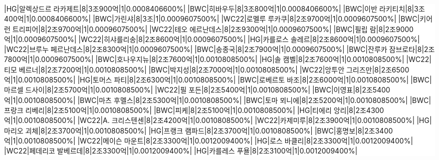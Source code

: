 |HG|알렉상드르 라카제트|8|3조900억|1|0.0008406600%|
|BWC|히바우두|8|3조800억|1|0.0008406600%|
|BWC|이반 라키티치|8|3조400억|1|0.0008406600%|
|BWC|가린샤|8|3조|1|0.0009607500%|
|WC22|로멜루 루카쿠|8|2조9700억|1|0.0009607500%|
|BWC|키어런 트리피어|8|2조9700억|1|0.0009607500%|
|WC22|테오 에르난데스|8|2조9300억|1|0.0009607500%|
|BWC|필립 람|8|2조9000억|1|0.0009607500%|
|WC22|히샤를리송|8|2조8600억|1|0.0009607500%|
|HG|카를로스 솔레르|8|2조8600억|1|0.0009607500%|
|WC22|브루누 페르난데스|8|2조8300억|1|0.0009607500%|
|BWC|송종국|8|2조7900억|1|0.0009607500%|
|BWC|잔루카 잠브로타|8|2조7800억|1|0.0009607500%|
|BWC|호나우지뉴|8|2조7600억|1|0.0010808500%|
|HG|솔 캠벨|8|2조7600억|1|0.0010808500%|
|WC22|티모 베르너|8|2조7200억|1|0.0010808500%|
|BWC|박지성|8|2조7000억|1|0.0010808500%|
|WC22|앙투안 그리즈만|8|2조6500억|1|0.0010808500%|
|HG|토머스 파티|8|2조6300억|1|0.0010808500%|
|BWC|로베르토 바조|8|2조6000억|1|0.0010808500%|
|BWC|마르셀 드사이|8|2조5700억|1|0.0010808500%|
|WC22|필 포든|8|2조5400억|1|0.0010808500%|
|BWC|이영표|8|2조5400억|1|0.0010808500%|
|BWC|마츠 후멜스|8|2조5300억|1|0.0010808500%|
|BWC|토마 뫼니에|8|2조5200억|1|0.0010808500%|
|BWC|프랑크 리베리|8|2조5100억|1|0.0010808500%|
|BWC|피케|8|2조5100억|1|0.0010808500%|
|HG|티에리 앙리|8|2조4300억|1|0.0010808500%|
|WC22|A. 크리스텐센|8|2조4200억|1|0.0010808500%|
|WC22|카제미루|8|2조3900억|1|0.0010808500%|
|HG|마리오 괴체|8|2조3700억|1|0.0010808500%|
|HG|프랭크 램파드|8|2조3700억|1|0.0010808500%|
|BWC|홍명보|8|2조3400억|1|0.0010808500%|
|WC22|메이슨 마운트|8|2조3300억|1|0.0012009400%|
|HG|로스 바클리|8|2조3300억|1|0.0012009400%|
|WC22|페데리코 발베르데|8|2조3300억|1|0.0012009400%|
|HG|카를레스 푸욜|8|2조3100억|1|0.0012009400%|